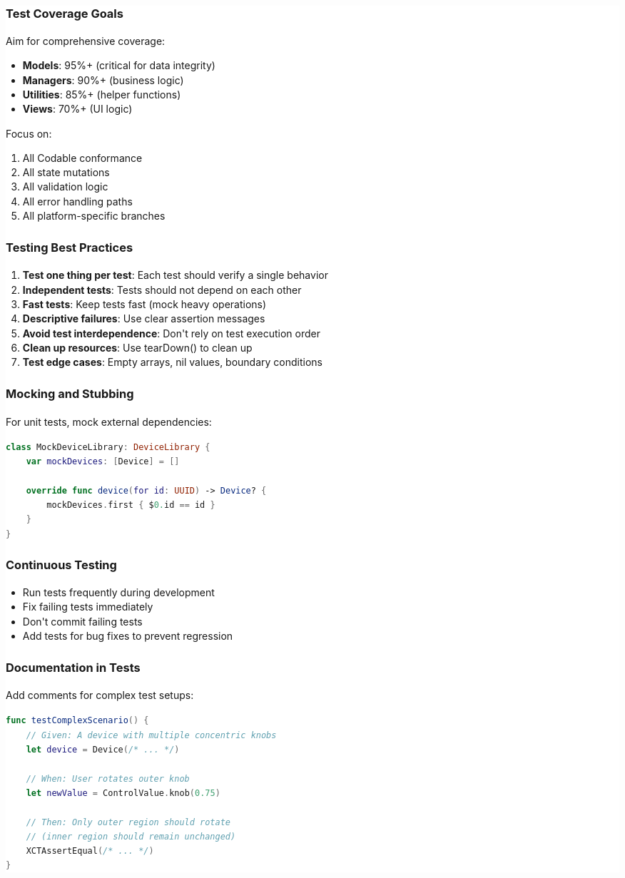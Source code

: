 ### Test Coverage Goals

Aim for comprehensive coverage:
- **Models**: 95%+ (critical for data integrity)
- **Managers**: 90%+ (business logic)
- **Utilities**: 85%+ (helper functions)
- **Views**: 70%+ (UI logic)

Focus on:
1. All Codable conformance
2. All state mutations
3. All validation logic
4. All error handling paths
5. All platform-specific branches

### Testing Best Practices

1. **Test one thing per test**: Each test should verify a single behavior
2. **Independent tests**: Tests should not depend on each other
3. **Fast tests**: Keep tests fast (mock heavy operations)
4. **Descriptive failures**: Use clear assertion messages
5. **Avoid test interdependence**: Don't rely on test execution order
6. **Clean up resources**: Use tearDown() to clean up
7. **Test edge cases**: Empty arrays, nil values, boundary conditions

### Mocking and Stubbing

For unit tests, mock external dependencies:
```swift
class MockDeviceLibrary: DeviceLibrary {
    var mockDevices: [Device] = []
    
    override func device(for id: UUID) -> Device? {
        mockDevices.first { $0.id == id }
    }
}
```

### Continuous Testing

- Run tests frequently during development
- Fix failing tests immediately
- Don't commit failing tests
- Add tests for bug fixes to prevent regression

### Documentation in Tests

Add comments for complex test setups:
```swift
func testComplexScenario() {
    // Given: A device with multiple concentric knobs
    let device = Device(/* ... */)
    
    // When: User rotates outer knob
    let newValue = ControlValue.knob(0.75)
    
    // Then: Only outer region should rotate
    // (inner region should remain unchanged)
    XCTAssertEqual(/* ... */)
}
```
